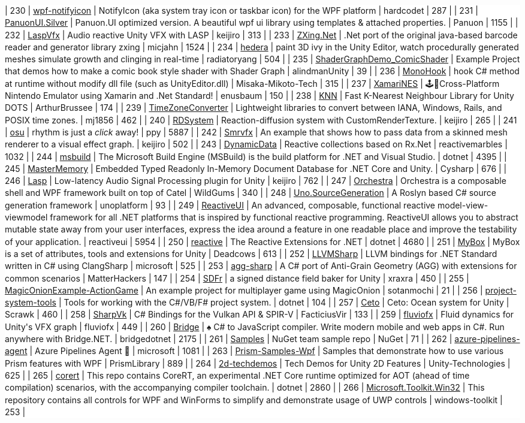 | 230 |  [wpf-notifyicon](https://github.com/hardcodet/wpf-notifyicon) | NotifyIcon (aka system tray icon or taskbar icon) for the WPF platform | hardcodet | 287 |
| 231 |  [PanuonUI.Silver](https://github.com/Panuon/PanuonUI.Silver) | Panuon.UI optimized version. A beautiful wpf ui library using templates &amp; attached properties. | Panuon | 1155 |
| 232 |  [LaspVfx](https://github.com/keijiro/LaspVfx) | Audio reactive Unity VFX with LASP | keijiro | 313 |
| 233 |  [ZXing.Net](https://github.com/micjahn/ZXing.Net) | .Net port of the original java-based barcode reader and generator library zxing | micjahn | 1524 |
| 234 |  [hedera](https://github.com/radiatoryang/hedera) | paint 3D ivy in the Unity Editor, watch procedurally generated meshes simulate growth and clinging in real-time | radiatoryang | 504 |
| 235 |  [ShaderGraphDemo_ComicShader](https://github.com/alindmanUnity/ShaderGraphDemo_ComicShader) | Example Project that demos how to make a comic book style shader with Shader Graph | alindmanUnity | 39 |
| 236 |  [MonoHook](https://github.com/Misaka-Mikoto-Tech/MonoHook) | hook C# method at runtime without modify dll file (such as UnityEditor.dll) | Misaka-Mikoto-Tech | 315 |
| 237 |  [XamariNES](https://github.com/enusbaum/XamariNES) | 🕹️📱Cross-Platform Nintendo Emulator using Xamarin and .Net Standard! | enusbaum | 150 |
| 238 |  [KNN](https://github.com/ArthurBrussee/KNN) | Fast K-Nearest Neighbour Library for Unity DOTS | ArthurBrussee | 174 |
| 239 |  [TimeZoneConverter](https://github.com/mj1856/TimeZoneConverter) | Lightweight libraries to convert between IANA, Windows, Rails, and POSIX time zones. | mj1856 | 462 |
| 240 |  [RDSystem](https://github.com/keijiro/RDSystem) | Reaction-diffusion system with CustomRenderTexture. | keijiro | 265 |
| 241 |  [osu](https://github.com/ppy/osu) | rhythm is just a *click* away! | ppy | 5887 |
| 242 |  [Smrvfx](https://github.com/keijiro/Smrvfx) | An example that shows how to pass data from a skinned mesh renderer to a visual effect graph. | keijiro | 502 |
| 243 |  [DynamicData](https://github.com/reactivemarbles/DynamicData) | Reactive collections based on Rx.Net | reactivemarbles | 1032 |
| 244 |  [msbuild](https://github.com/dotnet/msbuild) | The Microsoft Build Engine (MSBuild) is the build platform for .NET and Visual Studio. | dotnet | 4395 |
| 245 |  [MasterMemory](https://github.com/Cysharp/MasterMemory) | Embedded Typed Readonly In-Memory Document Database for .NET Core and Unity. | Cysharp | 676 |
| 246 |  [Lasp](https://github.com/keijiro/Lasp) | Low-latency Audio Signal Processing plugin for Unity | keijiro | 762 |
| 247 |  [Orchestra](https://github.com/WildGums/Orchestra) | Orchestra is a composable shell and WPF framework built on top of Catel | WildGums | 340 |
| 248 |  [Uno.SourceGeneration](https://github.com/unoplatform/Uno.SourceGeneration) | A Roslyn based C# source generation framework | unoplatform | 93 |
| 249 |  [ReactiveUI](https://github.com/reactiveui/ReactiveUI) | An advanced, composable, functional reactive model-view-viewmodel framework for all .NET platforms that is inspired by functional reactive programming. ReactiveUI allows you to  abstract mutable state away from your user interfaces, express the idea around a feature in one readable place and improve the testability of your application. | reactiveui | 5954 |
| 250 |  [reactive](https://github.com/dotnet/reactive) | The Reactive Extensions for .NET | dotnet | 4680 |
| 251 |  [MyBox](https://github.com/Deadcows/MyBox) | MyBox is a set of attributes, tools and extensions for Unity | Deadcows | 613 |
| 252 |  [LLVMSharp](https://github.com/microsoft/LLVMSharp) | LLVM bindings for .NET Standard written in C# using ClangSharp | microsoft | 525 |
| 253 |  [agg-sharp](https://github.com/MatterHackers/agg-sharp) | A C# port of Anti-Grain Geometry (AGG) with extensions for common scenarios | MatterHackers | 147 |
| 254 |  [SDFr](https://github.com/xraxra/SDFr) | a signed distance field baker for Unity | xraxra | 450 |
| 255 |  [MagicOnionExample-ActionGame](https://github.com/sotanmochi/MagicOnionExample-ActionGame) | An example project for multiplayer game using MagicOnion | sotanmochi | 21 |
| 256 |  [project-system-tools](https://github.com/dotnet/project-system-tools) | Tools for working with the C#/VB/F# project system. | dotnet | 104 |
| 257 |  [Ceto](https://github.com/Scrawk/Ceto) | Ceto: Ocean system for Unity | Scrawk | 460 |
| 258 |  [SharpVk](https://github.com/FacticiusVir/SharpVk) | C# Bindings for the Vulkan API &amp; SPIR-V | FacticiusVir | 133 |
| 259 |  [fluviofx](https://github.com/fluviofx/fluviofx) | Fluid dynamics for Unity&#39;s VFX graph | fluviofx | 449 |
| 260 |  [Bridge](https://github.com/bridgedotnet/Bridge) | :spades: C# to JavaScript compiler. Write modern mobile and web apps in C#. Run anywhere with Bridge.NET. | bridgedotnet | 2175 |
| 261 |  [Samples](https://github.com/NuGet/Samples) | NuGet team sample repo | NuGet | 71 |
| 262 |  [azure-pipelines-agent](https://github.com/microsoft/azure-pipelines-agent) | Azure Pipelines Agent 🚀 | microsoft | 1081 |
| 263 |  [Prism-Samples-Wpf](https://github.com/PrismLibrary/Prism-Samples-Wpf) | Samples that demonstrate how to use various Prism features with WPF | PrismLibrary | 889 |
| 264 |  [2d-techdemos](https://github.com/Unity-Technologies/2d-techdemos) | Tech Demos for Unity 2D Features | Unity-Technologies | 625 |
| 265 |  [corert](https://github.com/dotnet/corert) | This repo contains CoreRT, an experimental .NET Core runtime optimized for AOT (ahead of time compilation) scenarios, with the accompanying compiler toolchain. | dotnet | 2860 |
| 266 |  [Microsoft.Toolkit.Win32](https://github.com/windows-toolkit/Microsoft.Toolkit.Win32) | This repository contains all controls for WPF and WinForms to simplify and demonstrate usage of UWP controls | windows-toolkit | 253 |